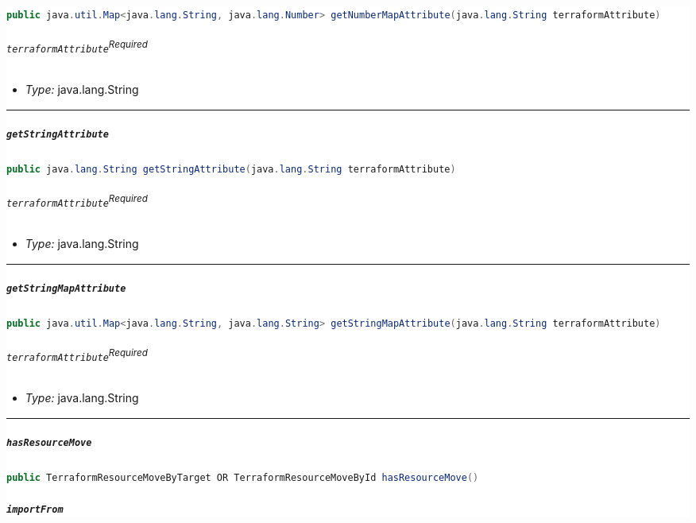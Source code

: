 ```java
public java.util.Map<java.lang.String, java.lang.Number> getNumberMapAttribute(java.lang.String terraformAttribute)
```

###### `terraformAttribute`<sup>Required</sup> <a name="terraformAttribute" id="@cdktf/provider-hcp.awsTransitGatewayAttachment.AwsTransitGatewayAttachment.getNumberMapAttribute.parameter.terraformAttribute"></a>

- *Type:* java.lang.String

---

##### `getStringAttribute` <a name="getStringAttribute" id="@cdktf/provider-hcp.awsTransitGatewayAttachment.AwsTransitGatewayAttachment.getStringAttribute"></a>

```java
public java.lang.String getStringAttribute(java.lang.String terraformAttribute)
```

###### `terraformAttribute`<sup>Required</sup> <a name="terraformAttribute" id="@cdktf/provider-hcp.awsTransitGatewayAttachment.AwsTransitGatewayAttachment.getStringAttribute.parameter.terraformAttribute"></a>

- *Type:* java.lang.String

---

##### `getStringMapAttribute` <a name="getStringMapAttribute" id="@cdktf/provider-hcp.awsTransitGatewayAttachment.AwsTransitGatewayAttachment.getStringMapAttribute"></a>

```java
public java.util.Map<java.lang.String, java.lang.String> getStringMapAttribute(java.lang.String terraformAttribute)
```

###### `terraformAttribute`<sup>Required</sup> <a name="terraformAttribute" id="@cdktf/provider-hcp.awsTransitGatewayAttachment.AwsTransitGatewayAttachment.getStringMapAttribute.parameter.terraformAttribute"></a>

- *Type:* java.lang.String

---

##### `hasResourceMove` <a name="hasResourceMove" id="@cdktf/provider-hcp.awsTransitGatewayAttachment.AwsTransitGatewayAttachment.hasResourceMove"></a>

```java
public TerraformResourceMoveByTarget OR TerraformResourceMoveById hasResourceMove()
```

##### `importFrom` <a name="importFrom" id="@cdktf/provider-hcp.awsTransitGatewayAttachment.AwsTransitGatewayAttachment.importFrom"></a>
